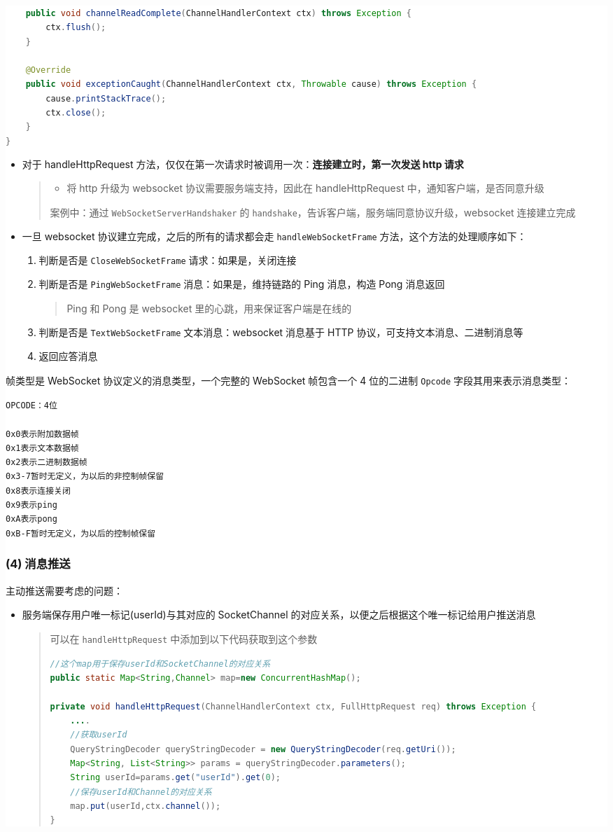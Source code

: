 ```java
    public void channelReadComplete(ChannelHandlerContext ctx) throws Exception {
        ctx.flush();
    }
   
    @Override
    public void exceptionCaught(ChannelHandlerContext ctx, Throwable cause) throws Exception {
        cause.printStackTrace();
        ctx.close();
    }
}
```

- 对于 handleHttpRequest 方法，仅仅在第一次请求时被调用一次：**连接建立时，第一次发送 http 请求**

    > - 将 http 升级为 websocket 协议需要服务端支持，因此在 handleHttpRequest 中，通知客户端，是否同意升级
    >
    > 案例中：通过 `WebSocketServerHandshaker` 的 `handshake`，告诉客户端，服务端同意协议升级，websocket 连接建立完成

- 一旦 websocket 协议建立完成，之后的所有的请求都会走 `handleWebSocketFrame` 方法，这个方法的处理顺序如下：

    1. 判断是否是 `CloseWebSocketFrame`  请求：如果是，关闭连接

    2. 判断是否是 `PingWebSocketFrame`  消息：如果是，维持链路的 Ping 消息，构造 Pong 消息返回

        > Ping 和 Pong 是 websocket 里的心跳，用来保证客户端是在线的

    3. 判断是否是 `TextWebSocketFrame` 文本消息：websocket 消息基于 HTTP 协议，可支持文本消息、二进制消息等

    4. 返回应答消息

帧类型是 WebSocket 协议定义的消息类型，一个完整的 WebSocket 帧包含一个 4 位的二进制 `Opcode` 字段其用来表示消息类型：

```
OPCODE：4位

0x0表示附加数据帧
0x1表示文本数据帧
0x2表示二进制数据帧
0x3-7暂时无定义，为以后的非控制帧保留
0x8表示连接关闭
0x9表示ping
0xA表示pong
0xB-F暂时无定义，为以后的控制帧保留
```

### (4) 消息推送

主动推送需要考虑的问题：

- 服务端保存用户唯一标记(userId)与其对应的 SocketChannel 的对应关系，以便之后根据这个唯一标记给用户推送消息

    > 可以在 `handleHttpRequest` 中添加到以下代码获取到这个参数
    >
    > ```java
    > //这个map用于保存userId和SocketChannel的对应关系
    > public static Map<String,Channel> map=new ConcurrentHashMap();
    >  
    > private void handleHttpRequest(ChannelHandlerContext ctx, FullHttpRequest req) throws Exception {
    >     ....
    >     //获取userId
    >     QueryStringDecoder queryStringDecoder = new QueryStringDecoder(req.getUri());
    >     Map<String, List<String>> params = queryStringDecoder.parameters();
    >     String userId=params.get("userId").get(0);
    >     //保存userId和Channel的对应关系
    >     map.put(userId,ctx.channel());
    > }
    > ```
